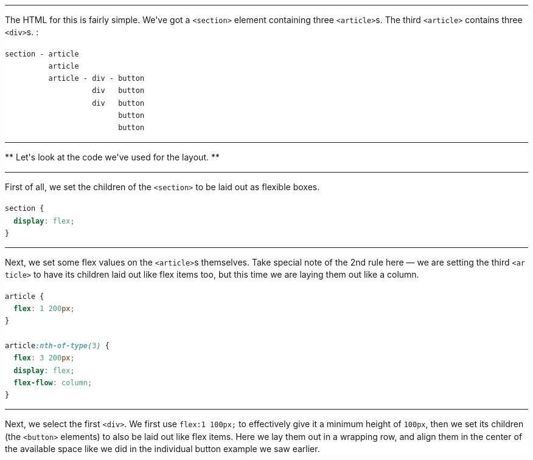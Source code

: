 </CodePen>

---

The HTML for this is fairly simple. We've got a `<section>` element containing
three `<article>`s. The third `<article>` contains three `<div>`s. :

```
section - article
          article
          article - div - button
                    div   button
                    div   button
                          button
                          button
```

---

** Let's look at the code we've used for the layout. **

---

First of all, we set the children of the `<section>` to be laid out as flexible
boxes.

```css
section {
  display: flex;
}
```

---

Next, we set some flex values on the `<article>`s themselves. Take special note
of the 2nd rule here — we are setting the third `<article>` to have its children
laid out like flex items too, but this time we are laying them out like a
column.

```css
article {
  flex: 1 200px;
}

article:nth-of-type(3) {
  flex: 3 200px;
  display: flex;
  flex-flow: column;
}
```

---

Next, we select the first `<div>`. We first use `flex:1 100px;` to effectively
give it a minimum height of `100px`, then we set its children (the `<button>`
elements) to also be laid out like flex items. Here we lay them out in a
wrapping row, and align them in the center of the available space like we did in
the individual button example we saw earlier.
